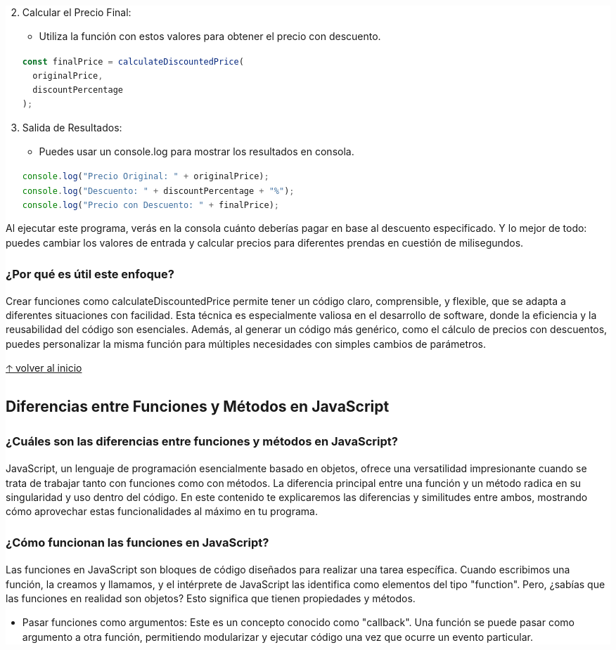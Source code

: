 2. Calcular el Precio Final:

   - Utiliza la función con estos valores para obtener el precio con descuento.

   ```javascript
   const finalPrice = calculateDiscountedPrice(
     originalPrice,
     discountPercentage
   );
   ```

3. Salida de Resultados:

   - Puedes usar un console.log para mostrar los resultados en consola.

   ```javascript
   console.log("Precio Original: " + originalPrice);
   console.log("Descuento: " + discountPercentage + "%");
   console.log("Precio con Descuento: " + finalPrice);
   ```

Al ejecutar este programa, verás en la consola cuánto deberías pagar en base al descuento especificado. Y lo mejor de todo: puedes cambiar los valores de entrada y calcular precios para diferentes prendas en cuestión de milisegundos.

### ¿Por qué es útil este enfoque?

Crear funciones como calculateDiscountedPrice permite tener un código claro, comprensible, y flexible, que se adapta a diferentes situaciones con facilidad. Esta técnica es especialmente valiosa en el desarrollo de software, donde la eficiencia y la reusabilidad del código son esenciales. Además, al generar un código más genérico, como el cálculo de precios con descuentos, puedes personalizar la misma función para múltiples necesidades con simples cambios de parámetros.

[🡡 volver al inicio](#tabla-de-contenido)

## Diferencias entre Funciones y Métodos en JavaScript

### ¿Cuáles son las diferencias entre funciones y métodos en JavaScript?

JavaScript, un lenguaje de programación esencialmente basado en objetos, ofrece una versatilidad impresionante cuando se trata de trabajar tanto con funciones como con métodos. La diferencia principal entre una función y un método radica en su singularidad y uso dentro del código. En este contenido te explicaremos las diferencias y similitudes entre ambos, mostrando cómo aprovechar estas funcionalidades al máximo en tu programa.

### ¿Cómo funcionan las funciones en JavaScript?

Las funciones en JavaScript son bloques de código diseñados para realizar una tarea específica. Cuando escribimos una función, la creamos y llamamos, y el intérprete de JavaScript las identifica como elementos del tipo "function". Pero, ¿sabías que las funciones en realidad son objetos? Esto significa que tienen propiedades y métodos.

- Pasar funciones como argumentos: Este es un concepto conocido como "callback". Una función se puede pasar como argumento a otra función, permitiendo modularizar y ejecutar código una vez que ocurre un evento particular.
